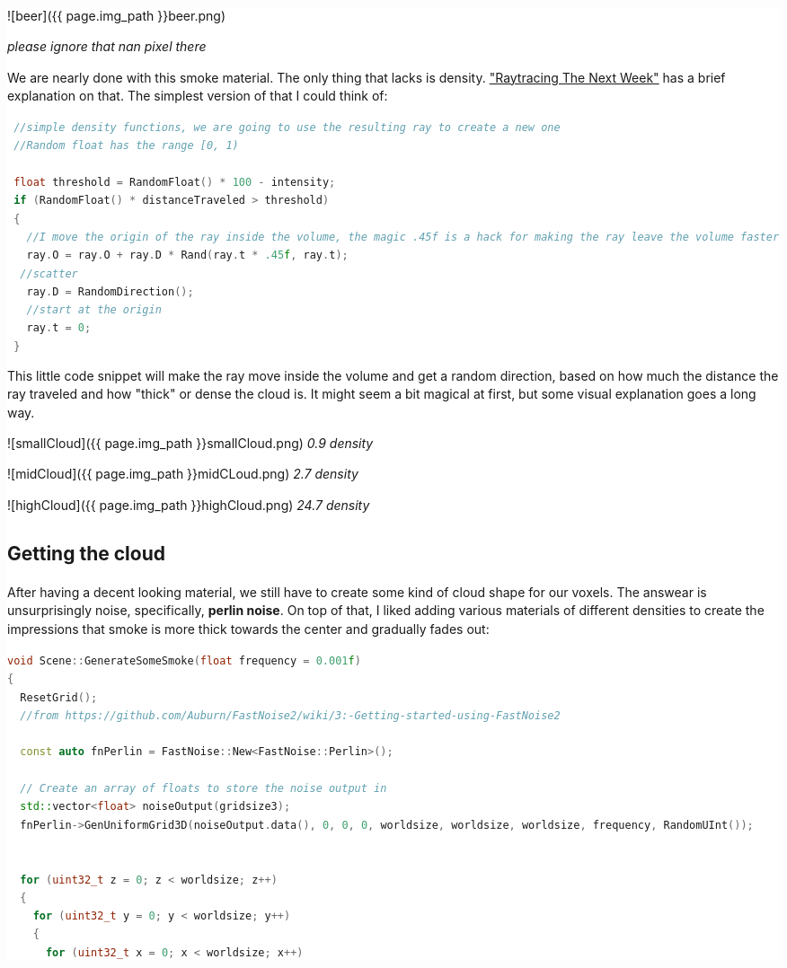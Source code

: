 ![beer]({{ page.img_path }}beer.png)

_please ignore that nan pixel there_

We are nearly done with this smoke material. The only thing that lacks is density. ["Raytracing The Next Week"](https://raytracing.github.io/books/RayTracingTheNextWeek.html#volumes) has a brief explanation on that.
The simplest version of that I could think of:

```cpp
 //simple density functions, we are going to use the resulting ray to create a new one
 //Random float has the range [0, 1)

 float threshold = RandomFloat() * 100 - intensity;
 if (RandomFloat() * distanceTraveled > threshold)
 {
   //I move the origin of the ray inside the volume, the magic .45f is a hack for making the ray leave the volume faster
   ray.O = ray.O + ray.D * Rand(ray.t * .45f, ray.t);
  //scatter
   ray.D = RandomDirection();
   //start at the origin
   ray.t = 0;
 }
 ```

 This little code snippet will make the ray move inside the volume and get a random direction, based on how much the distance the ray traveled and how "thick" or dense the cloud is. It might seem a bit magical at first, but some visual explanation goes a long way.

 ![smallCloud]({{ page.img_path }}smallCloud.png)
 _0.9 density_

 ![midCloud]({{ page.img_path }}midCLoud.png)
 _2.7 density_

 ![highCloud]({{ page.img_path }}highCloud.png)
 _24.7 density_

## Getting the cloud

After having a decent looking material, we still have to create some kind of cloud shape for our voxels. The answear is unsurprisingly noise, specifically, **perlin noise**. On top of that, I liked adding various materials of different densities to create the impressions that smoke is more thick towards the center and gradually fades out:

```cpp
void Scene::GenerateSomeSmoke(float frequency = 0.001f)
{
  ResetGrid();
  //from https://github.com/Auburn/FastNoise2/wiki/3:-Getting-started-using-FastNoise2

  const auto fnPerlin = FastNoise::New<FastNoise::Perlin>();

  // Create an array of floats to store the noise output in
  std::vector<float> noiseOutput(gridsize3);
  fnPerlin->GenUniformGrid3D(noiseOutput.data(), 0, 0, 0, worldsize, worldsize, worldsize, frequency, RandomUInt());


  for (uint32_t z = 0; z < worldsize; z++)
  {
    for (uint32_t y = 0; y < worldsize; y++)
    {
      for (uint32_t x = 0; x < worldsize; x++)
```